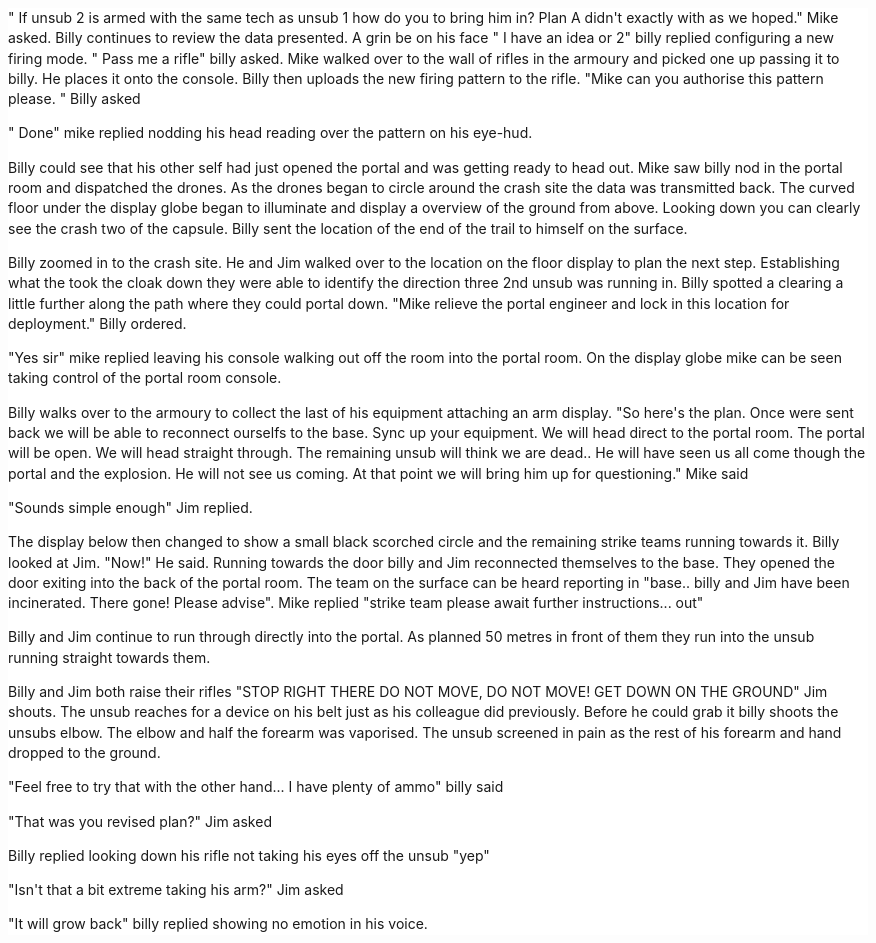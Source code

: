 " If unsub 2 is armed with the same tech as unsub 1 how do you to bring him in? Plan A didn't exactly with as we hoped." Mike asked. Billy continues to review the data presented. A grin be on his face " I have an idea or 2" billy replied configuring a new firing mode. " Pass me a rifle" billy asked. Mike walked over to the wall of rifles in the armoury and picked one up passing it to billy. He places it onto the console. Billy then uploads the new firing pattern to the rifle. "Mike can you authorise this pattern please. " Billy asked

" Done" mike replied nodding his head reading over the pattern on his eye-hud. 

Billy could see that his other self had just opened the portal and was getting ready to head out. Mike saw billy nod in the portal room and dispatched the drones. As the drones began to circle around the crash site the data was transmitted back. The curved floor under the display globe began to illuminate and display a overview of the ground from above. Looking down you can clearly see the crash two of the capsule. Billy sent the location of the end of the trail to himself on the surface.

Billy zoomed in to the crash site. He and Jim walked over to the location on the floor display to plan the next step. Establishing what the took the cloak down they were able to identify the direction three 2nd unsub was running in. Billy spotted a clearing a little further along the path where they could portal down. "Mike relieve the portal engineer and lock in this location for deployment." Billy ordered.

"Yes sir" mike replied leaving his console walking out off the room into the portal room. On the display globe mike can be seen taking control of the portal room console.

Billy walks over to the armoury to collect the last of his equipment attaching an arm display. "So here's the plan. Once were sent back we will be able to reconnect ourselfs to the base. Sync up your equipment. We will head direct to the portal room. The portal will be open. We will head straight through. The remaining unsub will think we are dead.. He will have seen us all come though the portal and the explosion. He will not see us coming. At that point we will bring him up for questioning." Mike said

"Sounds simple enough" Jim replied.

The display below then changed to show a small black scorched circle and the remaining strike teams running towards it. Billy looked at Jim. "Now!" He said. Running towards the door billy and Jim reconnected themselves to the base. They opened the door exiting into the back of the portal room.  The team on the surface can be heard reporting in "base.. billy and Jim have been incinerated. There gone! Please advise". Mike replied "strike team please await further instructions... out"

Billy and Jim continue to run through directly into the portal. As planned 50 metres in front of them they run into the unsub running straight towards them.

Billy and Jim both raise their rifles "STOP RIGHT THERE DO NOT MOVE, DO NOT MOVE! GET DOWN ON THE GROUND" Jim shouts.
The unsub reaches for a device on his belt just as his colleague did previously. Before he could grab it billy shoots the unsubs elbow. The elbow and half the forearm was vaporised. The unsub screened in pain as the rest of his forearm and hand dropped to the ground.

"Feel free to try that with the other hand... I have plenty of ammo" billy said

"That was you revised plan?" Jim asked

Billy replied looking down his rifle not taking his eyes off the unsub "yep"

"Isn't that a bit extreme taking his arm?" Jim asked

"It will grow back" billy replied showing no emotion in his voice.
